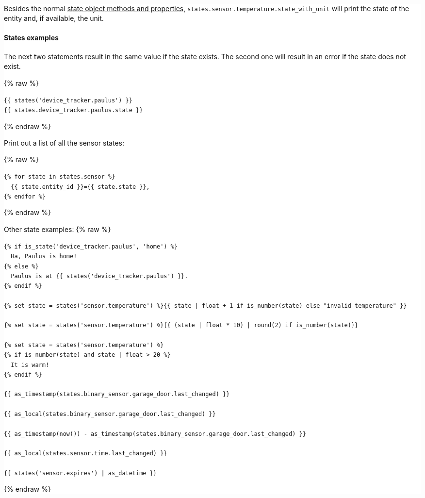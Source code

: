 </div>

Besides the normal [state object methods and properties](/topics/state_object/), `states.sensor.temperature.state_with_unit` will print the state of the entity and, if available, the unit.

#### States examples

The next two statements result in the same value if the state exists. The second one will result in an error if the state does not exist.

{% raw %}

```text
{{ states('device_tracker.paulus') }}
{{ states.device_tracker.paulus.state }}
```

{% endraw %}

Print out a list of all the sensor states:

{% raw %}

```text
{% for state in states.sensor %}
  {{ state.entity_id }}={{ state.state }},
{% endfor %}
```

{% endraw %}

Other state examples:
{% raw %}

```text
{% if is_state('device_tracker.paulus', 'home') %}
  Ha, Paulus is home!
{% else %}
  Paulus is at {{ states('device_tracker.paulus') }}.
{% endif %}

{% set state = states('sensor.temperature') %}{{ state | float + 1 if is_number(state) else "invalid temperature" }}

{% set state = states('sensor.temperature') %}{{ (state | float * 10) | round(2) if is_number(state)}}

{% set state = states('sensor.temperature') %}
{% if is_number(state) and state | float > 20 %}
  It is warm!
{% endif %}

{{ as_timestamp(states.binary_sensor.garage_door.last_changed) }}

{{ as_local(states.binary_sensor.garage_door.last_changed) }}

{{ as_timestamp(now()) - as_timestamp(states.binary_sensor.garage_door.last_changed) }}

{{ as_local(states.sensor.time.last_changed) }}

{{ states('sensor.expires') | as_datetime }}
```

{% endraw %}
